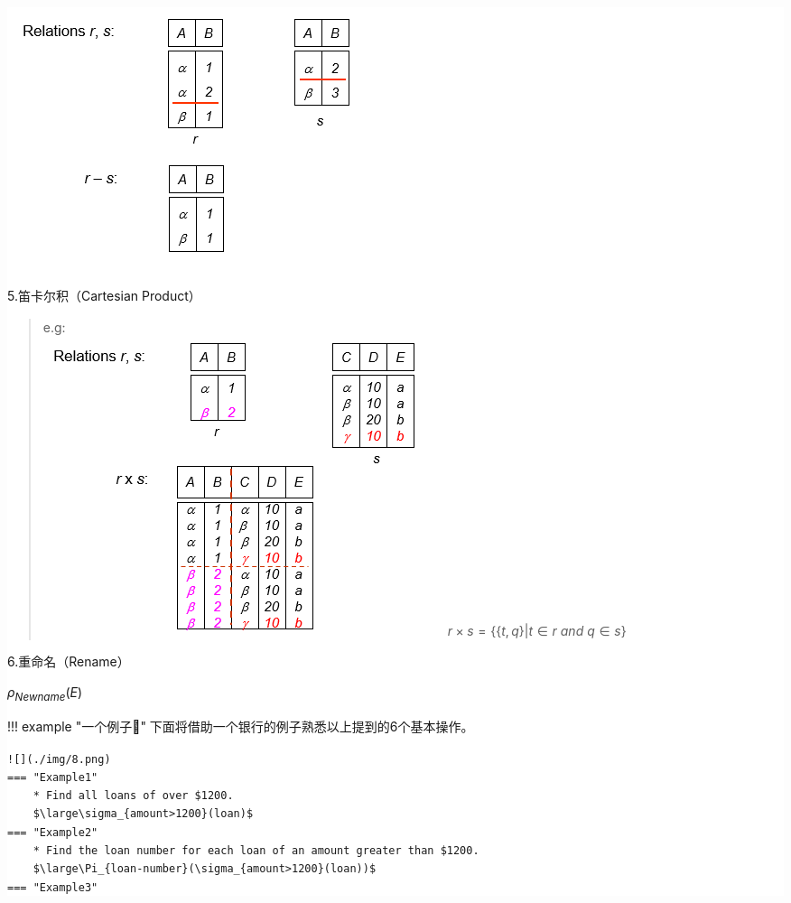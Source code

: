 ![](./img/6.png)  

5.笛卡尔积（Cartesian Product）  
>e.g:  
![](./img/7.png)
$r×s=\{\{t,q\}|t∈r \ and \ q∈s\}$  

6.重命名（Rename）  

$\rho_{Newname}(E)$

!!! example "一个例子🌰"
    下面将借助一个银行的例子熟悉以上提到的6个基本操作。  

    ![](./img/8.png)
    === "Example1"
        * Find all loans of over $1200.   
        $\large\sigma_{amount>1200}(loan)$
    === "Example2"
        * Find the loan number for each loan of an amount greater than $1200.   
        $\large\Pi_{loan-number}(\sigma_{amount>1200}(loan))$
    === "Example3"